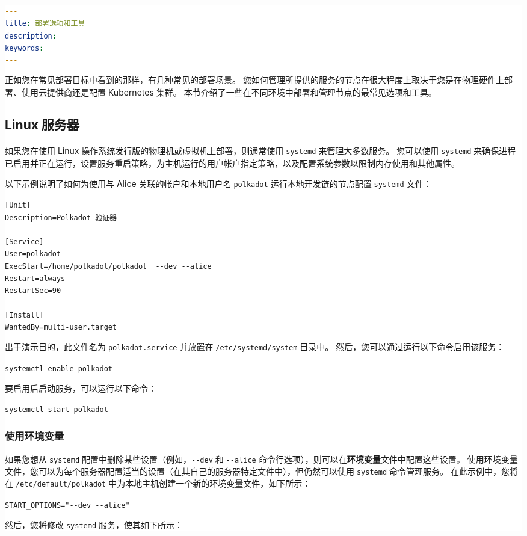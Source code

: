 ```yaml
---
title: 部署选项和工具
description: 
keywords:
---
```


正如您在[常见部署目标](/deploy/prepare-to-deploy#common-deployment-targets)中看到的那样，有几种常见的部署场景。
您如何管理所提供的服务的节点在很大程度上取决于您是在物理硬件上部署、使用云提供商还是配置 Kubernetes 集群。
本节介绍了一些在不同环境中部署和管理节点的最常见选项和工具。

## Linux 服务器

如果您在使用 Linux 操作系统发行版的物理机或虚拟机上部署，则通常使用 `systemd` 来管理大多数服务。
您可以使用 `systemd` 来确保进程已启用并正在运行，设置服务重启策略，为主机运行的用户帐户指定策略，以及配置系统参数以限制内存使用和其他属性。

以下示例说明了如何为使用与 Alice 关联的帐户和本地用户名 `polkadot` 运行本地开发链的节点配置 `systemd` 文件：

```text
[Unit]
Description=Polkadot 验证器

[Service]
User=polkadot
ExecStart=/home/polkadot/polkadot  --dev --alice
Restart=always
RestartSec=90

[Install]
WantedBy=multi-user.target
```

出于演示目的，此文件名为 `polkadot.service` 并放置在 `/etc/systemd/system` 目录中。
然后，您可以通过运行以下命令启用该服务：

```bash
systemctl enable polkadot
```

要启用后启动服务，可以运行以下命令：

```bash
systemctl start polkadot
```

### 使用环境变量

如果您想从 `systemd` 配置中删除某些设置（例如，`--dev` 和 `--alice` 命令行选项），则可以在**环境变量**文件中配置这些设置。
使用环境变量文件，您可以为每个服务器配置适当的设置（在其自己的服务器特定文件中），但仍然可以使用 `systemd` 命令管理服务。
在此示例中，您将在 `/etc/default/polkadot` 中为本地主机创建一个新的环境变量文件，如下所示：

```text
START_OPTIONS="--dev --alice"
```

然后，您将修改 `systemd` 服务，使其如下所示：
